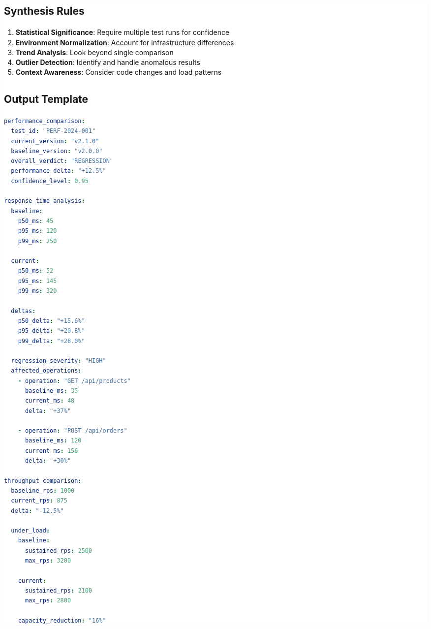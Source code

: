 ## Synthesis Rules

1. **Statistical Significance**: Require multiple test runs for confidence
2. **Environment Normalization**: Account for infrastructure differences
3. **Trend Analysis**: Look beyond single comparison
4. **Outlier Detection**: Identify and handle anomalous results
5. **Context Awareness**: Consider code changes and load patterns

## Output Template

```yaml
performance_comparison:
  test_id: "PERF-2024-001"
  current_version: "v2.1.0"
  baseline_version: "v2.0.0"
  overall_verdict: "REGRESSION"
  performance_delta: "+12.5%"
  confidence_level: 0.95

response_time_analysis:
  baseline:
    p50_ms: 45
    p95_ms: 120
    p99_ms: 250
    
  current:
    p50_ms: 52
    p95_ms: 145
    p99_ms: 320
    
  deltas:
    p50_delta: "+15.6%"
    p95_delta: "+20.8%"
    p99_delta: "+28.0%"
    
  regression_severity: "HIGH"
  affected_operations:
    - operation: "GET /api/products"
      baseline_ms: 35
      current_ms: 48
      delta: "+37%"
      
    - operation: "POST /api/orders"
      baseline_ms: 120
      current_ms: 156
      delta: "+30%"

throughput_comparison:
  baseline_rps: 1000
  current_rps: 875
  delta: "-12.5%"
  
  under_load:
    baseline:
      sustained_rps: 2500
      max_rps: 3200
      
    current:
      sustained_rps: 2100
      max_rps: 2800
      
    capacity_reduction: "16%"

```